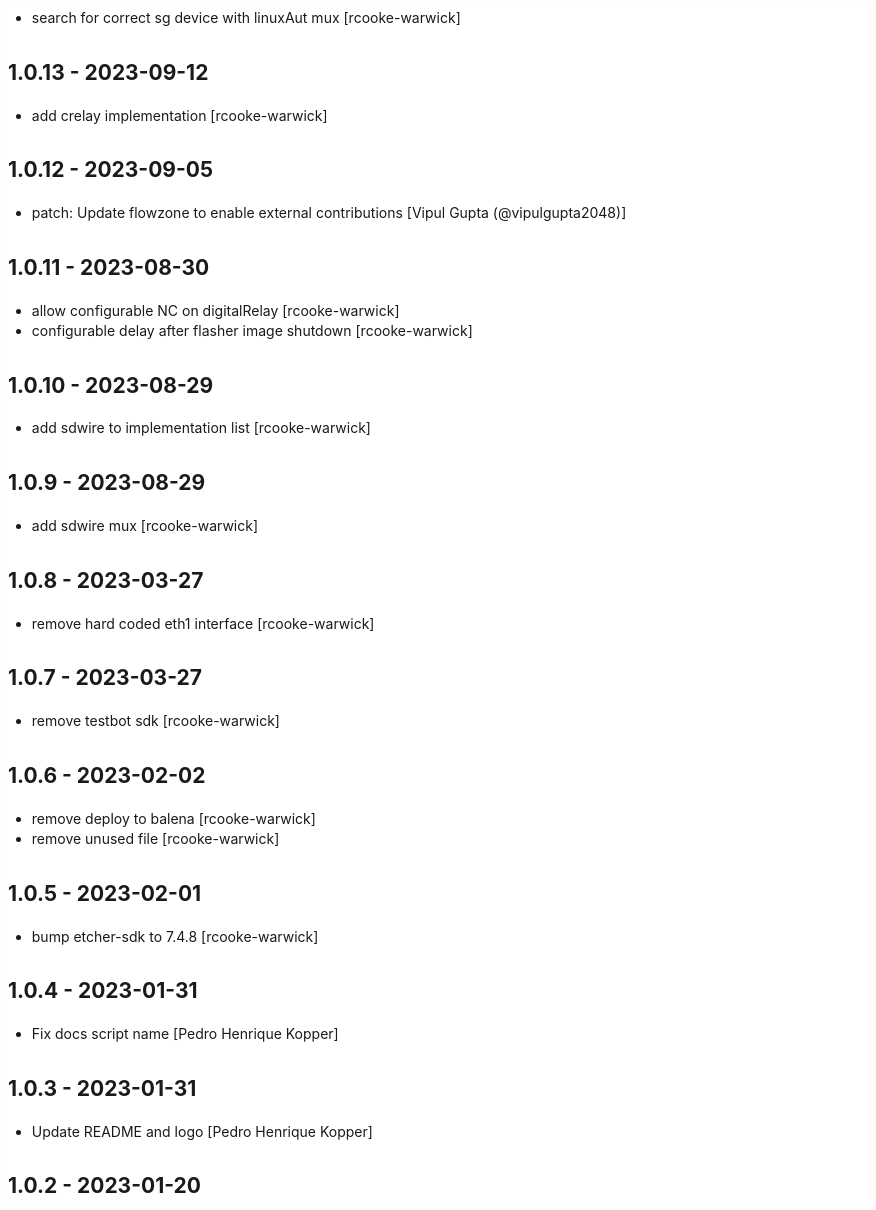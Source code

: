 * search for correct sg device with linuxAut mux [rcooke-warwick]

## 1.0.13 - 2023-09-12

* add crelay implementation [rcooke-warwick]

## 1.0.12 - 2023-09-05

* patch: Update flowzone to enable external contributions [Vipul Gupta (@vipulgupta2048)]

## 1.0.11 - 2023-08-30

* allow configurable NC on digitalRelay [rcooke-warwick]
* configurable delay after flasher image shutdown [rcooke-warwick]

## 1.0.10 - 2023-08-29

* add sdwire to implementation list [rcooke-warwick]

## 1.0.9 - 2023-08-29

* add sdwire mux [rcooke-warwick]

## 1.0.8 - 2023-03-27

* remove hard coded eth1 interface [rcooke-warwick]

## 1.0.7 - 2023-03-27

* remove testbot sdk [rcooke-warwick]

## 1.0.6 - 2023-02-02

* remove deploy to balena [rcooke-warwick]
* remove unused file [rcooke-warwick]

## 1.0.5 - 2023-02-01

* bump etcher-sdk to 7.4.8 [rcooke-warwick]

## 1.0.4 - 2023-01-31

* Fix docs script name [Pedro Henrique Kopper]

## 1.0.3 - 2023-01-31

* Update README and logo [Pedro Henrique Kopper]

## 1.0.2 - 2023-01-20
